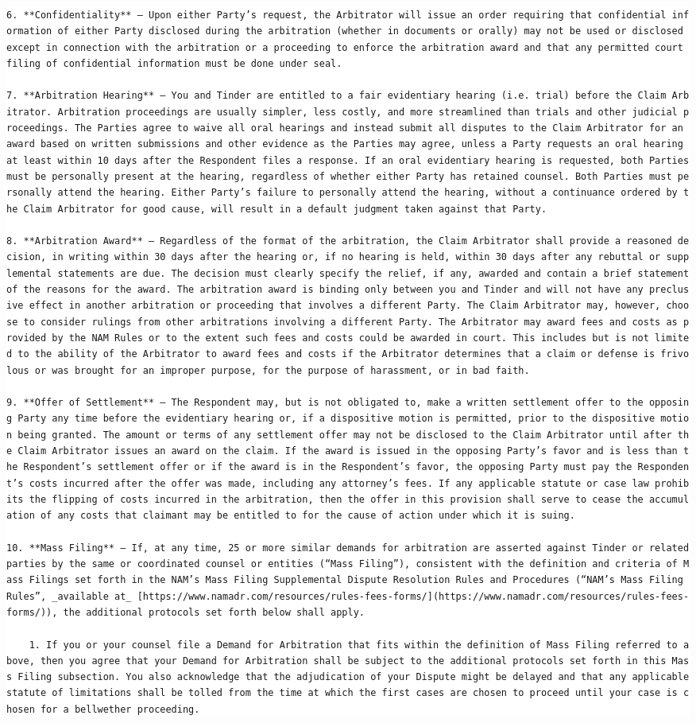     6. **Confidentiality** – Upon either Party’s request, the Arbitrator will issue an order requiring that confidential information of either Party disclosed during the arbitration (whether in documents or orally) may not be used or disclosed except in connection with the arbitration or a proceeding to enforce the arbitration award and that any permitted court filing of confidential information must be done under seal.
        
    7. **Arbitration Hearing** – You and Tinder are entitled to a fair evidentiary hearing (i.e. trial) before the Claim Arbitrator. Arbitration proceedings are usually simpler, less costly, and more streamlined than trials and other judicial proceedings. The Parties agree to waive all oral hearings and instead submit all disputes to the Claim Arbitrator for an award based on written submissions and other evidence as the Parties may agree, unless a Party requests an oral hearing at least within 10 days after the Respondent files a response. If an oral evidentiary hearing is requested, both Parties must be personally present at the hearing, regardless of whether either Party has retained counsel. Both Parties must personally attend the hearing. Either Party’s failure to personally attend the hearing, without a continuance ordered by the Claim Arbitrator for good cause, will result in a default judgment taken against that Party.
        
    8. **Arbitration Award** – Regardless of the format of the arbitration, the Claim Arbitrator shall provide a reasoned decision, in writing within 30 days after the hearing or, if no hearing is held, within 30 days after any rebuttal or supplemental statements are due. The decision must clearly specify the relief, if any, awarded and contain a brief statement of the reasons for the award. The arbitration award is binding only between you and Tinder and will not have any preclusive effect in another arbitration or proceeding that involves a different Party. The Claim Arbitrator may, however, choose to consider rulings from other arbitrations involving a different Party. The Arbitrator may award fees and costs as provided by the NAM Rules or to the extent such fees and costs could be awarded in court. This includes but is not limited to the ability of the Arbitrator to award fees and costs if the Arbitrator determines that a claim or defense is frivolous or was brought for an improper purpose, for the purpose of harassment, or in bad faith.
        
    9. **Offer of Settlement** – The Respondent may, but is not obligated to, make a written settlement offer to the opposing Party any time before the evidentiary hearing or, if a dispositive motion is permitted, prior to the dispositive motion being granted. The amount or terms of any settlement offer may not be disclosed to the Claim Arbitrator until after the Claim Arbitrator issues an award on the claim. If the award is issued in the opposing Party’s favor and is less than the Respondent’s settlement offer or if the award is in the Respondent’s favor, the opposing Party must pay the Respondent’s costs incurred after the offer was made, including any attorney’s fees. If any applicable statute or case law prohibits the flipping of costs incurred in the arbitration, then the offer in this provision shall serve to cease the accumulation of any costs that claimant may be entitled to for the cause of action under which it is suing.
        
    10. **Mass Filing** – If, at any time, 25 or more similar demands for arbitration are asserted against Tinder or related parties by the same or coordinated counsel or entities (“Mass Filing”), consistent with the definition and criteria of Mass Filings set forth in the NAM’s Mass Filing Supplemental Dispute Resolution Rules and Procedures (“NAM’s Mass Filing Rules”, _available at_ [https://www.namadr.com/resources/rules-fees-forms/](https://www.namadr.com/resources/rules-fees-forms/)), the additional protocols set forth below shall apply. 
        
        1. If you or your counsel file a Demand for Arbitration that fits within the definition of Mass Filing referred to above, then you agree that your Demand for Arbitration shall be subject to the additional protocols set forth in this Mass Filing subsection. You also acknowledge that the adjudication of your Dispute might be delayed and that any applicable statute of limitations shall be tolled from the time at which the first cases are chosen to proceed until your case is chosen for a bellwether proceeding. 
            